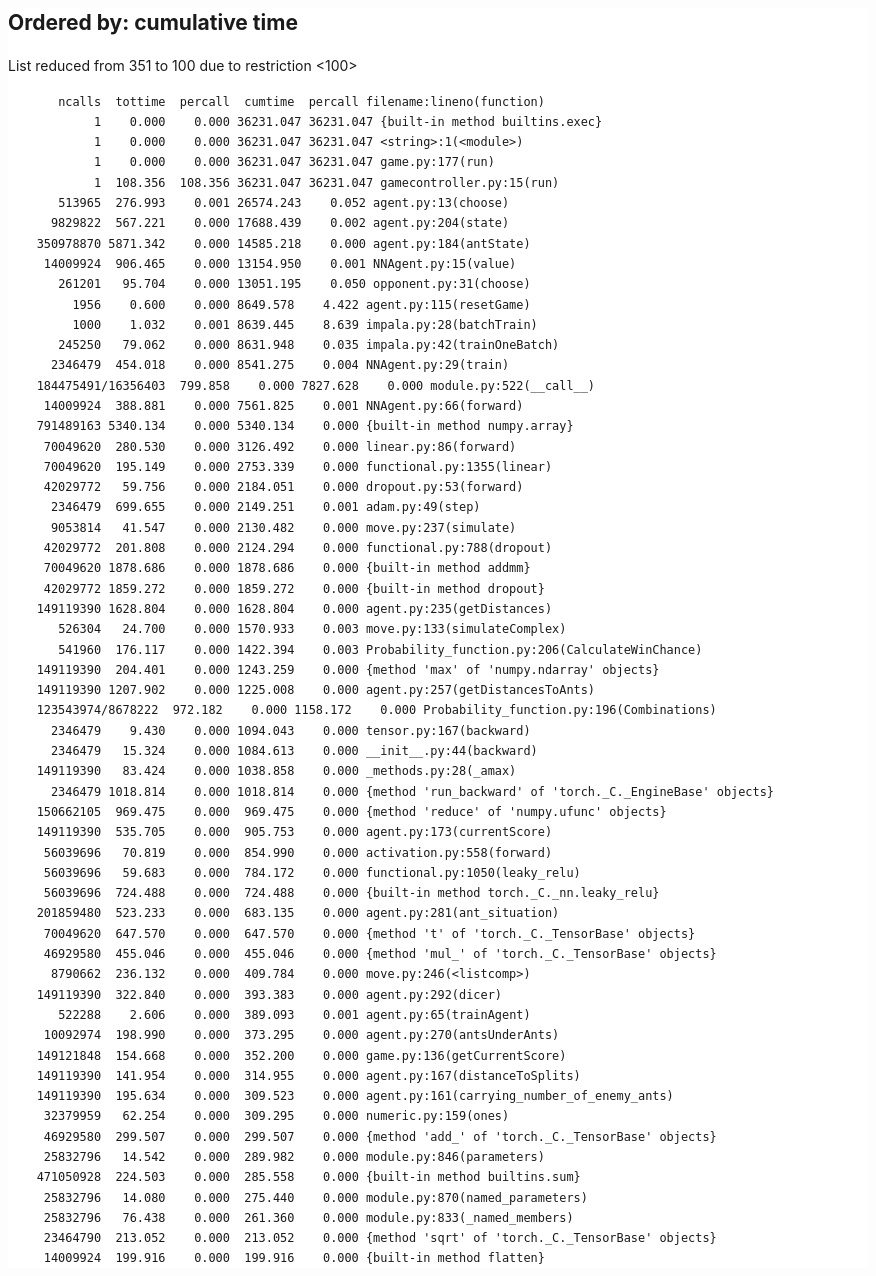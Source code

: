 ##    Ordered by: cumulative time
   List reduced from 351 to 100 due to restriction <100>

           ncalls  tottime  percall  cumtime  percall filename:lineno(function)
                1    0.000    0.000 36231.047 36231.047 {built-in method builtins.exec}
                1    0.000    0.000 36231.047 36231.047 <string>:1(<module>)
                1    0.000    0.000 36231.047 36231.047 game.py:177(run)
                1  108.356  108.356 36231.047 36231.047 gamecontroller.py:15(run)
           513965  276.993    0.001 26574.243    0.052 agent.py:13(choose)
          9829822  567.221    0.000 17688.439    0.002 agent.py:204(state)
        350978870 5871.342    0.000 14585.218    0.000 agent.py:184(antState)
         14009924  906.465    0.000 13154.950    0.001 NNAgent.py:15(value)
           261201   95.704    0.000 13051.195    0.050 opponent.py:31(choose)
             1956    0.600    0.000 8649.578    4.422 agent.py:115(resetGame)
             1000    1.032    0.001 8639.445    8.639 impala.py:28(batchTrain)
           245250   79.062    0.000 8631.948    0.035 impala.py:42(trainOneBatch)
          2346479  454.018    0.000 8541.275    0.004 NNAgent.py:29(train)
        184475491/16356403  799.858    0.000 7827.628    0.000 module.py:522(__call__)
         14009924  388.881    0.000 7561.825    0.001 NNAgent.py:66(forward)
        791489163 5340.134    0.000 5340.134    0.000 {built-in method numpy.array}
         70049620  280.530    0.000 3126.492    0.000 linear.py:86(forward)
         70049620  195.149    0.000 2753.339    0.000 functional.py:1355(linear)
         42029772   59.756    0.000 2184.051    0.000 dropout.py:53(forward)
          2346479  699.655    0.000 2149.251    0.001 adam.py:49(step)
          9053814   41.547    0.000 2130.482    0.000 move.py:237(simulate)
         42029772  201.808    0.000 2124.294    0.000 functional.py:788(dropout)
         70049620 1878.686    0.000 1878.686    0.000 {built-in method addmm}
         42029772 1859.272    0.000 1859.272    0.000 {built-in method dropout}
        149119390 1628.804    0.000 1628.804    0.000 agent.py:235(getDistances)
           526304   24.700    0.000 1570.933    0.003 move.py:133(simulateComplex)
           541960  176.117    0.000 1422.394    0.003 Probability_function.py:206(CalculateWinChance)
        149119390  204.401    0.000 1243.259    0.000 {method 'max' of 'numpy.ndarray' objects}
        149119390 1207.902    0.000 1225.008    0.000 agent.py:257(getDistancesToAnts)
        123543974/8678222  972.182    0.000 1158.172    0.000 Probability_function.py:196(Combinations)
          2346479    9.430    0.000 1094.043    0.000 tensor.py:167(backward)
          2346479   15.324    0.000 1084.613    0.000 __init__.py:44(backward)
        149119390   83.424    0.000 1038.858    0.000 _methods.py:28(_amax)
          2346479 1018.814    0.000 1018.814    0.000 {method 'run_backward' of 'torch._C._EngineBase' objects}
        150662105  969.475    0.000  969.475    0.000 {method 'reduce' of 'numpy.ufunc' objects}
        149119390  535.705    0.000  905.753    0.000 agent.py:173(currentScore)
         56039696   70.819    0.000  854.990    0.000 activation.py:558(forward)
         56039696   59.683    0.000  784.172    0.000 functional.py:1050(leaky_relu)
         56039696  724.488    0.000  724.488    0.000 {built-in method torch._C._nn.leaky_relu}
        201859480  523.233    0.000  683.135    0.000 agent.py:281(ant_situation)
         70049620  647.570    0.000  647.570    0.000 {method 't' of 'torch._C._TensorBase' objects}
         46929580  455.046    0.000  455.046    0.000 {method 'mul_' of 'torch._C._TensorBase' objects}
          8790662  236.132    0.000  409.784    0.000 move.py:246(<listcomp>)
        149119390  322.840    0.000  393.383    0.000 agent.py:292(dicer)
           522288    2.606    0.000  389.093    0.001 agent.py:65(trainAgent)
         10092974  198.990    0.000  373.295    0.000 agent.py:270(antsUnderAnts)
        149121848  154.668    0.000  352.200    0.000 game.py:136(getCurrentScore)
        149119390  141.954    0.000  314.955    0.000 agent.py:167(distanceToSplits)
        149119390  195.634    0.000  309.523    0.000 agent.py:161(carrying_number_of_enemy_ants)
         32379959   62.254    0.000  309.295    0.000 numeric.py:159(ones)
         46929580  299.507    0.000  299.507    0.000 {method 'add_' of 'torch._C._TensorBase' objects}
         25832796   14.542    0.000  289.982    0.000 module.py:846(parameters)
        471050928  224.503    0.000  285.558    0.000 {built-in method builtins.sum}
         25832796   14.080    0.000  275.440    0.000 module.py:870(named_parameters)
         25832796   76.438    0.000  261.360    0.000 module.py:833(_named_members)
         23464790  213.052    0.000  213.052    0.000 {method 'sqrt' of 'torch._C._TensorBase' objects}
         14009924  199.916    0.000  199.916    0.000 {built-in method flatten}